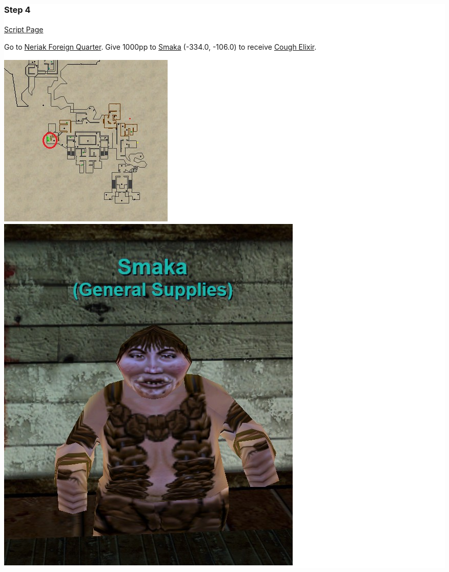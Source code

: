 ### Step 4
[Script Page](/script-entities/neriaka/[Smaka](/npc/40034))

Go to [Neriak Foreign Quarter](/zone/40). Give 1000pp to [Smaka](/npc/40034) (-334.0, -106.0) to receive [Cough Elixir](/item/14365).

![Smaka-Map.jpg](/static/guide_images/epics/shadow_knight/Smaka-Map.jpg)
![Smaka.jpg](/static/guide_images/epics/shadow_knight/Smaka.jpg)
